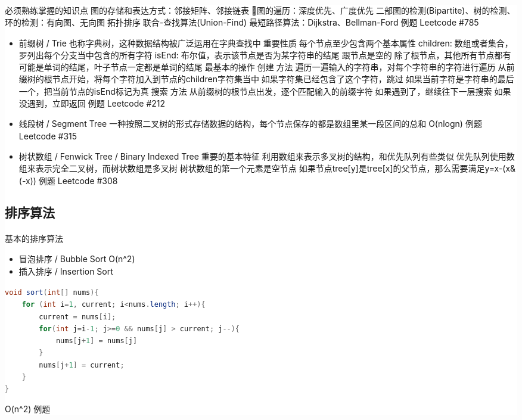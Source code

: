 必须熟练掌握的知识点
图的存储和表达方式：邻接矩阵、邻接链表
🌟图的遍历：深度优先、广度优先
二部图的检测(Bipartite)、树的检测、环的检测：有向图、无向图
拓扑排序
联合-查找算法(Union-Find)
最短路径算法：Dijkstra、Bellman-Ford
例题
Leetcode #785

- 前缀树 / Trie
也称字典树，这种数据结构被广泛运用在字典查找中
重要性质
每个节点至少包含两个基本属性
children: 数组或者集合，罗列出每个分支当中包含的所有字符
isEnd: 布尔值，表示该节点是否为某字符串的结尾
跟节点是空的
除了根节点，其他所有节点都有可能是单词的结尾，叶子节点一定都是单词的结尾
最基本的操作
创建
方法
遍历一遍输入的字符串，对每个字符串的字符进行遍历
从前缀树的根节点开始，将每个字符加入到节点的children字符集当中
如果字符集已经包含了这个字符，跳过
如果当前字符是字符串的最后一个，把当前节点的isEnd标记为真
搜索
方法
从前缀树的根节点出发，逐个匹配输入的前缀字符
如果遇到了，继续往下一层搜索
如果没遇到，立即返回
例题
Leetcode #212

- 线段树 / Segment Tree
一种按照二叉树的形式存储数据的结构，每个节点保存的都是数组里某一段区间的总和 O(nlogn)
例题
Leetcode #315

- 树状数组 / Fenwick Tree / Binary Indexed Tree
重要的基本特征
利用数组来表示多叉树的结构，和优先队列有些类似
优先队列使用数组来表示完全二叉树，而树状数组是多叉树
树状数组的第一个元素是空节点
如果节点tree[y]是tree[x]的父节点，那么需要满足y=x-(x&(-x))
例题
Leetcode #308

## 排序算法
基本的排序算法
- 冒泡排序 / Bubble Sort
O(n^2)
- 插入排序 / Insertion Sort
```java
void sort(int[] nums){
    for (int i=1, current; i<nums.length; i++){
        current = nums[i];
        for(int j=i-1; j>=0 && nums[j] > current; j--){
            nums[j+1] = nums[j]
        }
        nums[j+1] = current;
    }
}
```
O(n^2)
例题